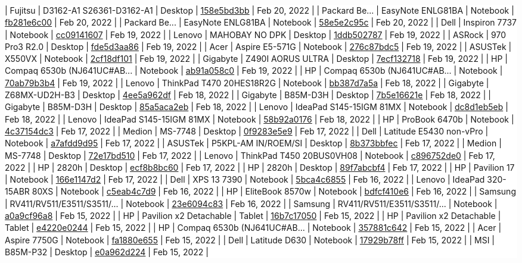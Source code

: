 | Fujitsu       | D3162-A1 S26361-D3162-A1    | Desktop     | [158e5bd3bb](https://linux-hardware.org/?probe=158e5bd3bb) | Feb 20, 2022 |
| Packard Be... | EasyNote ENLG81BA           | Notebook    | [fb281e6c00](https://linux-hardware.org/?probe=fb281e6c00) | Feb 20, 2022 |
| Packard Be... | EasyNote ENLG81BA           | Notebook    | [58e5e2c95c](https://linux-hardware.org/?probe=58e5e2c95c) | Feb 20, 2022 |
| Dell          | Inspiron 7737               | Notebook    | [cc09141607](https://linux-hardware.org/?probe=cc09141607) | Feb 19, 2022 |
| Lenovo        | MAHOBAY NO DPK              | Desktop     | [1ddb502787](https://linux-hardware.org/?probe=1ddb502787) | Feb 19, 2022 |
| ASRock        | 970 Pro3 R2.0               | Desktop     | [fde5d3aa86](https://linux-hardware.org/?probe=fde5d3aa86) | Feb 19, 2022 |
| Acer          | Aspire E5-571G              | Notebook    | [276c87bdc5](https://linux-hardware.org/?probe=276c87bdc5) | Feb 19, 2022 |
| ASUSTek       | X550VX                      | Notebook    | [2cf18df101](https://linux-hardware.org/?probe=2cf18df101) | Feb 19, 2022 |
| Gigabyte      | Z490I AORUS ULTRA           | Desktop     | [7ecf132718](https://linux-hardware.org/?probe=7ecf132718) | Feb 19, 2022 |
| HP            | Compaq 6530b (NJ641UC#AB... | Notebook    | [ab91a058c0](https://linux-hardware.org/?probe=ab91a058c0) | Feb 19, 2022 |
| HP            | Compaq 6530b (NJ641UC#AB... | Notebook    | [70ab79b3b4](https://linux-hardware.org/?probe=70ab79b3b4) | Feb 19, 2022 |
| Lenovo        | ThinkPad T470 20HES18R2G    | Notebook    | [bb387d7a5a](https://linux-hardware.org/?probe=bb387d7a5a) | Feb 18, 2022 |
| Gigabyte      | Z68MX-UD2H-B3               | Desktop     | [4ee5a962df](https://linux-hardware.org/?probe=4ee5a962df) | Feb 18, 2022 |
| Gigabyte      | B85M-D3H                    | Desktop     | [7b5e16621e](https://linux-hardware.org/?probe=7b5e16621e) | Feb 18, 2022 |
| Gigabyte      | B85M-D3H                    | Desktop     | [85a5aca2eb](https://linux-hardware.org/?probe=85a5aca2eb) | Feb 18, 2022 |
| Lenovo        | IdeaPad S145-15IGM 81MX     | Notebook    | [dc8d1eb5eb](https://linux-hardware.org/?probe=dc8d1eb5eb) | Feb 18, 2022 |
| Lenovo        | IdeaPad S145-15IGM 81MX     | Notebook    | [58b92a0176](https://linux-hardware.org/?probe=58b92a0176) | Feb 18, 2022 |
| HP            | ProBook 6470b               | Notebook    | [4c37154dc3](https://linux-hardware.org/?probe=4c37154dc3) | Feb 17, 2022 |
| Medion        | MS-7748                     | Desktop     | [0f9283e5e9](https://linux-hardware.org/?probe=0f9283e5e9) | Feb 17, 2022 |
| Dell          | Latitude E5430 non-vPro     | Notebook    | [a7afdd9d95](https://linux-hardware.org/?probe=a7afdd9d95) | Feb 17, 2022 |
| ASUSTek       | P5KPL-AM IN/ROEM/SI         | Desktop     | [8b373bbfec](https://linux-hardware.org/?probe=8b373bbfec) | Feb 17, 2022 |
| Medion        | MS-7748                     | Desktop     | [72e17bd510](https://linux-hardware.org/?probe=72e17bd510) | Feb 17, 2022 |
| Lenovo        | ThinkPad T450 20BUS0VH08    | Notebook    | [c896752de0](https://linux-hardware.org/?probe=c896752de0) | Feb 17, 2022 |
| HP            | 2820h                       | Desktop     | [ecf8b8bc60](https://linux-hardware.org/?probe=ecf8b8bc60) | Feb 17, 2022 |
| HP            | 2820h                       | Desktop     | [89f7abcbf4](https://linux-hardware.org/?probe=89f7abcbf4) | Feb 17, 2022 |
| HP            | Pavilion 17                 | Notebook    | [166e1147d2](https://linux-hardware.org/?probe=166e1147d2) | Feb 17, 2022 |
| Dell          | XPS 13 7390                 | Notebook    | [5bca4c6855](https://linux-hardware.org/?probe=5bca4c6855) | Feb 16, 2022 |
| Lenovo        | IdeaPad 320-15ABR 80XS      | Notebook    | [c5eab4c7d9](https://linux-hardware.org/?probe=c5eab4c7d9) | Feb 16, 2022 |
| HP            | EliteBook 8570w             | Notebook    | [bdfcf410e6](https://linux-hardware.org/?probe=bdfcf410e6) | Feb 16, 2022 |
| Samsung       | RV411/RV511/E3511/S3511/... | Notebook    | [23e6094c83](https://linux-hardware.org/?probe=23e6094c83) | Feb 16, 2022 |
| Samsung       | RV411/RV511/E3511/S3511/... | Notebook    | [a0a9cf96a8](https://linux-hardware.org/?probe=a0a9cf96a8) | Feb 15, 2022 |
| HP            | Pavilion x2 Detachable      | Tablet      | [16b7c17050](https://linux-hardware.org/?probe=16b7c17050) | Feb 15, 2022 |
| HP            | Pavilion x2 Detachable      | Tablet      | [e4220e0244](https://linux-hardware.org/?probe=e4220e0244) | Feb 15, 2022 |
| HP            | Compaq 6530b (NJ641UC#AB... | Notebook    | [357881c642](https://linux-hardware.org/?probe=357881c642) | Feb 15, 2022 |
| Acer          | Aspire 7750G                | Notebook    | [fa1880e655](https://linux-hardware.org/?probe=fa1880e655) | Feb 15, 2022 |
| Dell          | Latitude D630               | Notebook    | [17929b78ff](https://linux-hardware.org/?probe=17929b78ff) | Feb 15, 2022 |
| MSI           | B85M-P32                    | Desktop     | [e0a962d224](https://linux-hardware.org/?probe=e0a962d224) | Feb 15, 2022 |